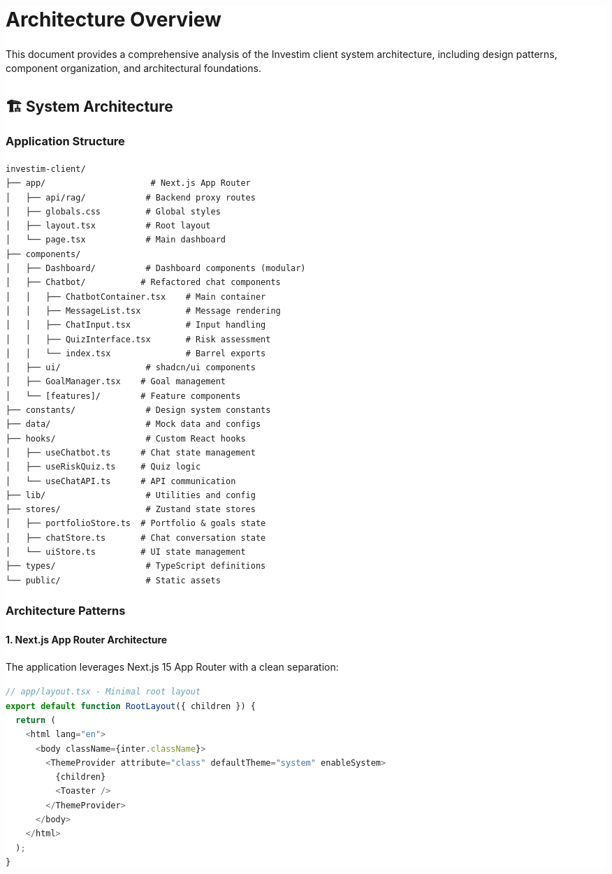 # Architecture Overview

This document provides a comprehensive analysis of the Investim client system architecture, including design patterns, component organization, and architectural foundations.

## 🏗️ System Architecture

### Application Structure

```
investim-client/
├── app/                     # Next.js App Router
│   ├── api/rag/            # Backend proxy routes
│   ├── globals.css         # Global styles
│   ├── layout.tsx          # Root layout
│   └── page.tsx            # Main dashboard
├── components/
│   ├── Dashboard/          # Dashboard components (modular)
│   ├── Chatbot/           # Refactored chat components
│   │   ├── ChatbotContainer.tsx    # Main container
│   │   ├── MessageList.tsx         # Message rendering
│   │   ├── ChatInput.tsx           # Input handling
│   │   ├── QuizInterface.tsx       # Risk assessment
│   │   └── index.tsx               # Barrel exports
│   ├── ui/                 # shadcn/ui components
│   ├── GoalManager.tsx    # Goal management
│   └── [features]/        # Feature components
├── constants/              # Design system constants
├── data/                   # Mock data and configs
├── hooks/                  # Custom React hooks
│   ├── useChatbot.ts      # Chat state management
│   ├── useRiskQuiz.ts     # Quiz logic
│   └── useChatAPI.ts      # API communication
├── lib/                    # Utilities and config
├── stores/                 # Zustand state stores
│   ├── portfolioStore.ts  # Portfolio & goals state
│   ├── chatStore.ts       # Chat conversation state
│   └── uiStore.ts         # UI state management
├── types/                  # TypeScript definitions
└── public/                 # Static assets
```

### Architecture Patterns

#### 1. **Next.js App Router Architecture**

The application leverages Next.js 15 App Router with a clean separation:

```typescript
// app/layout.tsx - Minimal root layout
export default function RootLayout({ children }) {
  return (
    <html lang="en">
      <body className={inter.className}>
        <ThemeProvider attribute="class" defaultTheme="system" enableSystem>
          {children}
          <Toaster />
        </ThemeProvider>
      </body>
    </html>
  );
}

```